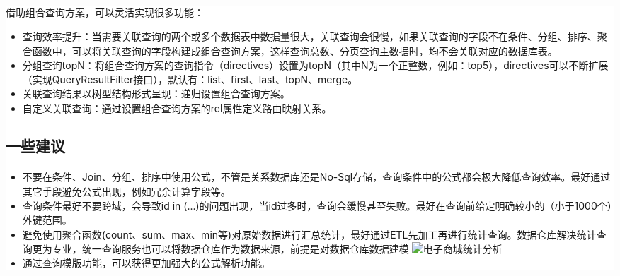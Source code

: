 借助组合查询方案，可以灵活实现很多功能：
- 查询效率提升：当需要关联查询的两个或多个数据表中数据量很大，关联查询会很慢，如果关联查询的字段不在条件、分组、排序、聚合函数中，可以将关联查询的字段构建成组合查询方案，这样查询总数、分页查询主数据时，均不会关联对应的数据库表。
- 分组查询topN：将组合查询方案的查询指令（directives）设置为topN（其中N为一个正整数，例如：top5），directives可以不断扩展（实现QueryResultFilter接口），默认有：list、first、last、topN、merge。
- 关联查询结果以树型结构形式呈现：递归设置组合查询方案。
- 自定义关联查询：通过设置组合查询方案的rel属性定义路由映射关系。

## 一些建议
- 不要在条件、Join、分组、排序中使用公式，不管是关系数据库还是No-Sql存储，查询条件中的公式都会极大降低查询效率。最好通过其它手段避免公式出现，例如冗余计算字段等。
- 查询条件最好不要跨域，会导致id in (...)的问题出现，当id过多时，查询会缓慢甚至失败。最好在查询前给定明确较小的（小于1000个）外键范围。
- 避免使用聚合函数(count、sum、max、min等)对原始数据进行汇总统计，最好通过ETL先加工再进行统计查询。数据仓库解决统计查询更为专业，统一查询服务也可以将数据仓库作为数据来源，前提是对数据仓库数据建模
  ![电子商城统计分析](https://raw.githubusercontent.com/jonathanzhao/imeta-started-guides/master/images/imeta/e/mall-stat.png "Mall Statistic Model")
- 通过查询模版功能，可以获得更加强大的公式解析功能。
